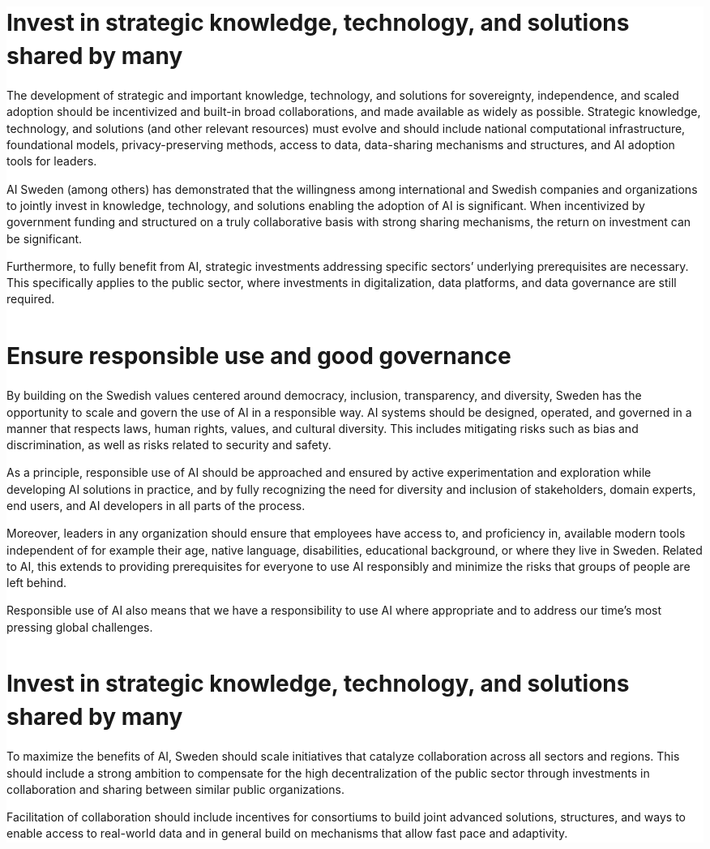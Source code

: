 # Invest in strategic knowledge, technology, and solutions shared by many

The development of strategic and important knowledge, technology, and solutions for sovereignty, independence, and scaled adoption should be incentivized and built-in broad collaborations, and made available as widely as possible. Strategic knowledge, technology, and solutions (and other relevant resources) must evolve and should include national computational infrastructure, foundational models, privacy-preserving methods, access to data, data-sharing mechanisms and structures, and AI adoption tools for leaders.

AI Sweden (among others) has demonstrated that the willingness among international and Swedish companies and organizations to jointly invest in knowledge, technology, and solutions enabling the adoption of AI is significant. When incentivized by government funding and structured on a truly collaborative basis with strong sharing mechanisms, the return on investment can be significant.

Furthermore, to fully benefit from AI, strategic investments addressing specific sectors’ underlying prerequisites are necessary. This specifically applies to the public sector, where investments in digitalization, data platforms, and data governance are still required.

# Ensure responsible use and good governance

By building on the Swedish values centered around democracy, inclusion, transparency, and diversity, Sweden has the opportunity to scale and govern the use of AI in a responsible way. AI systems should be designed, operated, and governed in a manner that respects laws, human rights, values, and cultural diversity. This includes mitigating risks such as bias and discrimination, as well as risks related to security and safety.

As a principle, responsible use of AI should be approached and ensured by active experimentation and exploration while developing AI solutions in practice, and by fully recognizing the need for diversity and inclusion of stakeholders, domain experts, end users, and AI developers in all parts of the process.

Moreover, leaders in any organization should ensure that employees have access to, and proficiency in, available modern tools independent of for example their age, native language, disabilities, educational background, or where they live in Sweden. Related to AI, this extends to providing prerequisites for everyone to use AI responsibly and minimize the risks that groups of people are left behind.

Responsible use of AI also means that we have a responsibility to use AI where appropriate and to address our time’s most pressing global challenges.

# Invest in strategic knowledge, technology, and solutions shared by many

To maximize the benefits of AI, Sweden should scale initiatives that catalyze collaboration across all sectors and regions. This should include a strong ambition to compensate for the high decentralization of the public sector through investments in collaboration and sharing between similar public organizations.

Facilitation of collaboration should include incentives for consortiums to build joint advanced solutions, structures, and ways to enable access to real-world data and in general build on mechanisms that allow fast pace and adaptivity.
